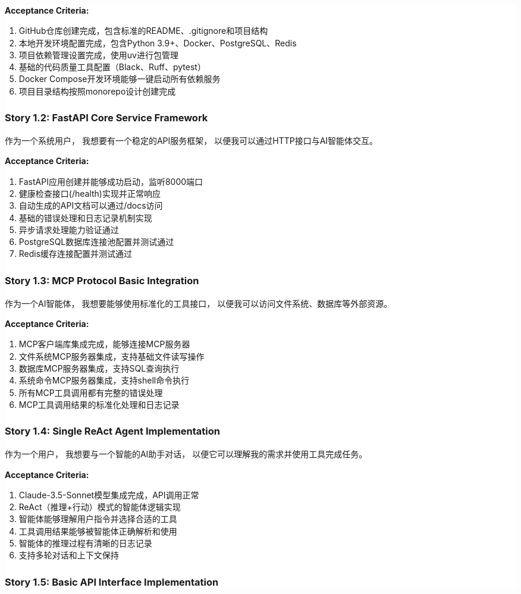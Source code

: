 **Acceptance Criteria:**
1. GitHub仓库创建完成，包含标准的README、.gitignore和项目结构
2. 本地开发环境配置完成，包含Python 3.9+、Docker、PostgreSQL、Redis
3. 项目依赖管理设置完成，使用uv进行包管理
4. 基础的代码质量工具配置（Black、Ruff、pytest）
5. Docker Compose开发环境能够一键启动所有依赖服务
6. 项目目录结构按照monorepo设计创建完成

### Story 1.2: FastAPI Core Service Framework

作为一个系统用户，
我想要有一个稳定的API服务框架，
以便我可以通过HTTP接口与AI智能体交互。

**Acceptance Criteria:**
1. FastAPI应用创建并能够成功启动，监听8000端口
2. 健康检查接口(/health)实现并正常响应
3. 自动生成的API文档可以通过/docs访问
4. 基础的错误处理和日志记录机制实现
5. 异步请求处理能力验证通过
6. PostgreSQL数据库连接池配置并测试通过
7. Redis缓存连接配置并测试通过

### Story 1.3: MCP Protocol Basic Integration

作为一个AI智能体，
我想要能够使用标准化的工具接口，
以便我可以访问文件系统、数据库等外部资源。

**Acceptance Criteria:**
1. MCP客户端库集成完成，能够连接MCP服务器
2. 文件系统MCP服务器集成，支持基础文件读写操作
3. 数据库MCP服务器集成，支持SQL查询执行
4. 系统命令MCP服务器集成，支持shell命令执行
5. 所有MCP工具调用都有完整的错误处理
6. MCP工具调用结果的标准化处理和日志记录

### Story 1.4: Single ReAct Agent Implementation

作为一个用户，
我想要与一个智能的AI助手对话，
以便它可以理解我的需求并使用工具完成任务。

**Acceptance Criteria:**
1. Claude-3.5-Sonnet模型集成完成，API调用正常
2. ReAct（推理+行动）模式的智能体逻辑实现
3. 智能体能够理解用户指令并选择合适的工具
4. 工具调用结果能够被智能体正确解析和使用
5. 智能体的推理过程有清晰的日志记录
6. 支持多轮对话和上下文保持

### Story 1.5: Basic API Interface Implementation
